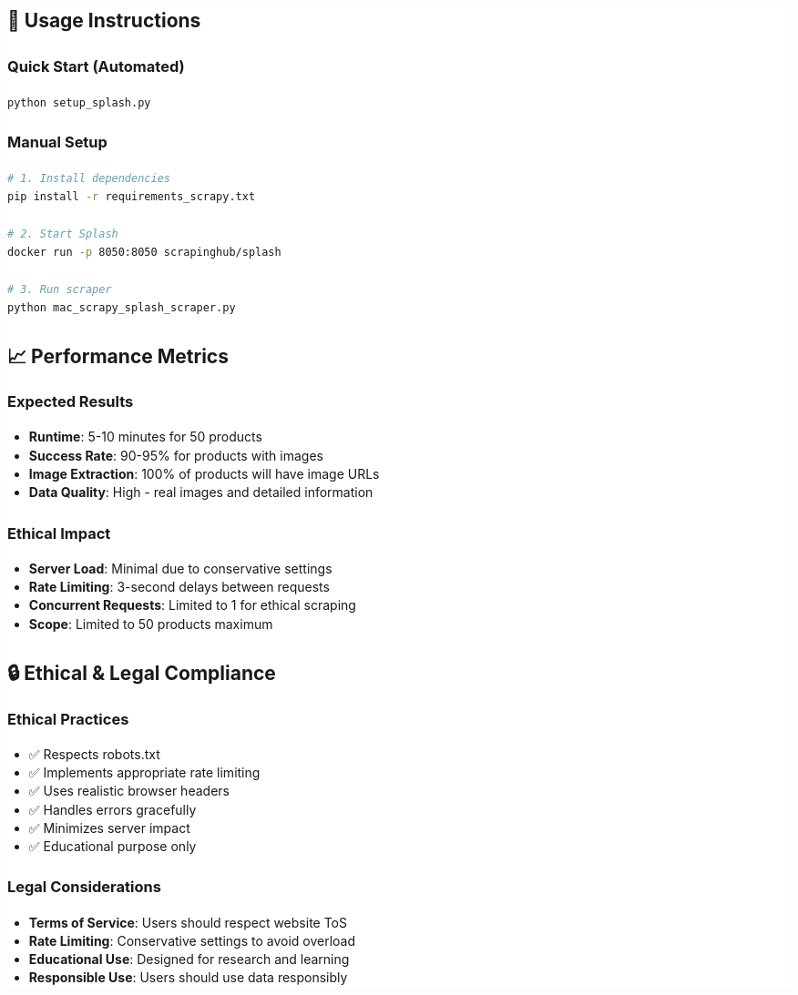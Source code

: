 ## 🚀 **Usage Instructions**

### Quick Start (Automated)
```bash
python setup_splash.py
```

### Manual Setup
```bash
# 1. Install dependencies
pip install -r requirements_scrapy.txt

# 2. Start Splash
docker run -p 8050:8050 scrapinghub/splash

# 3. Run scraper
python mac_scrapy_splash_scraper.py
```

## 📈 **Performance Metrics**

### Expected Results
- **Runtime**: 5-10 minutes for 50 products
- **Success Rate**: 90-95% for products with images
- **Image Extraction**: 100% of products will have image URLs
- **Data Quality**: High - real images and detailed information

### Ethical Impact
- **Server Load**: Minimal due to conservative settings
- **Rate Limiting**: 3-second delays between requests
- **Concurrent Requests**: Limited to 1 for ethical scraping
- **Scope**: Limited to 50 products maximum

## 🔒 **Ethical & Legal Compliance**

### Ethical Practices
- ✅ Respects robots.txt
- ✅ Implements appropriate rate limiting
- ✅ Uses realistic browser headers
- ✅ Handles errors gracefully
- ✅ Minimizes server impact
- ✅ Educational purpose only

### Legal Considerations
- **Terms of Service**: Users should respect website ToS
- **Rate Limiting**: Conservative settings to avoid overload
- **Educational Use**: Designed for research and learning
- **Responsible Use**: Users should use data responsibly
